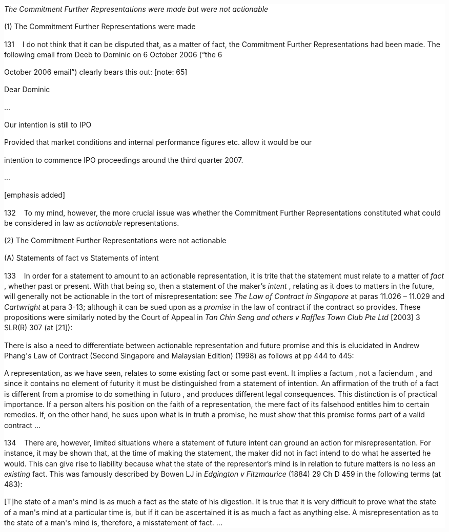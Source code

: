 _The Commitment Further Representations were made but were not actionable_ 

(1) The Commitment Further Representations were made 

131    I do not think that it can be disputed that, as a matter of fact, the Commitment Further Representations had been made. The following email from Deeb to Dominic on 6 October 2006 (“the 6 

October 2006 email”) clearly bears this out: [note: 65] 

 Dear Dominic 

 ... 

 Our intention is still to IPO 

 Provided that market conditions and internal performance figures etc. allow it would be our 


 intention to commence IPO proceedings around the third quarter 2007. 

 ... 

 [emphasis added] 

132    To my mind, however, the more crucial issue was whether the Commitment Further Representations constituted what could be considered in law as _actionable_ representations. 

(2) The Commitment Further Representations were not actionable 

(A) Statements of fact vs Statements of intent 

133    In order for a statement to amount to an actionable representation, it is trite that the statement must relate to a matter of _fact_ , whether past or present. With that being so, then a statement of the maker’s _intent_ , relating as it does to matters in the future, will generally not be actionable in the tort of misrepresentation: see _The Law of Contract in Singapore_ at paras 11.026 – 11.029 and _Cartwright_ at para 3-13; although it can be sued upon as a _promise_ in the law of contract if the contract so provides. These propositions were similarly noted by the Court of Appeal in _Tan Chin Seng and others v Raffles Town Club Pte Ltd_ <span class="citation">[2003] 3 SLR(R) 307</span> (at [21]): 

 There is also a need to differentiate between actionable representation and future promise and this is elucidated in Andrew Phang's Law of Contract (Second Singapore and Malaysian Edition) (1998) as follows at pp 444 to 445: 

 A representation, as we have seen, relates to some existing fact or some past event. It implies a factum , not a faciendum , and since it contains no element of futurity it must be distinguished from a statement of intention. An affirmation of the truth of a fact is different from a promise to do something in futuro , and produces different legal consequences. This distinction is of practical importance. If a person alters his position on the faith of a representation, the mere fact of its falsehood entitles him to certain remedies. If, on the other hand, he sues upon what is in truth a promise, he must show that this promise forms part of a valid contract ... 

134    There are, however, limited situations where a statement of future intent can ground an action for misrepresentation. For instance, it may be shown that, at the time of making the statement, the maker did not in fact intend to do what he asserted he would. This can give rise to liability because what the state of the representor’s mind is in relation to future matters is no less an _existing_ fact. This was famously described by Bowen LJ in _Edgington v Fitzmaurice_ (1884) 29 Ch D 459 in the following terms (at 483): 

 [T]he state of a man's mind is as much a fact as the state of his digestion. It is true that it is very difficult to prove what the state of a man's mind at a particular time is, but if it can be ascertained it is as much a fact as anything else. A misrepresentation as to the state of a man's mind is, therefore, a misstatement of fact. ... 
